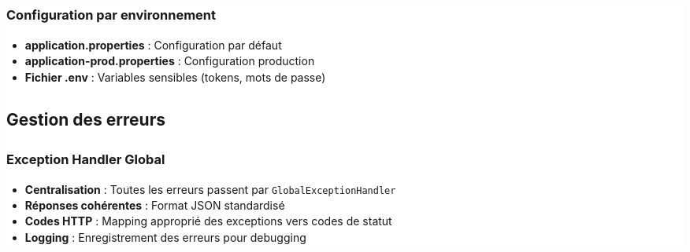 ### Configuration par environnement
- **application.properties** : Configuration par défaut
- **application-prod.properties** : Configuration production
- **Fichier .env** : Variables sensibles (tokens, mots de passe)

## Gestion des erreurs

### Exception Handler Global
- **Centralisation** : Toutes les erreurs passent par `GlobalExceptionHandler`
- **Réponses cohérentes** : Format JSON standardisé
- **Codes HTTP** : Mapping approprié des exceptions vers codes de statut
- **Logging** : Enregistrement des erreurs pour debugging
